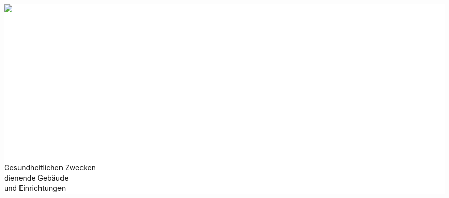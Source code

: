 ![ ](bgbl1_1991_ab_j0006_0100.jpeg)

</td>

</tr>

<tr>

<td style align="left" valign="top" charoff="50">

 

</td>

<td style align="left" valign="top" charoff="50">

 

</td>

<td style align="left" valign="top" charoff="50">

 

</td>

<td style align="center" valign="top" charoff="50">

 

</td>

<td style align="center" valign="top" charoff="50">

 

</td>

<td style align="center" valign="top" charoff="50">

 

</td>

</tr>

<tr>

<td style align="left" valign="top" charoff="50">

 

</td>

<td style align="left" valign="top" charoff="50">

 

</td>

<td style align="left" valign="top" charoff="50">

Gesundheitlichen Zwecken  
dienende Gebäude  
und Einrichtungen

</td>

<td style align="center" valign="top" charoff="50">
